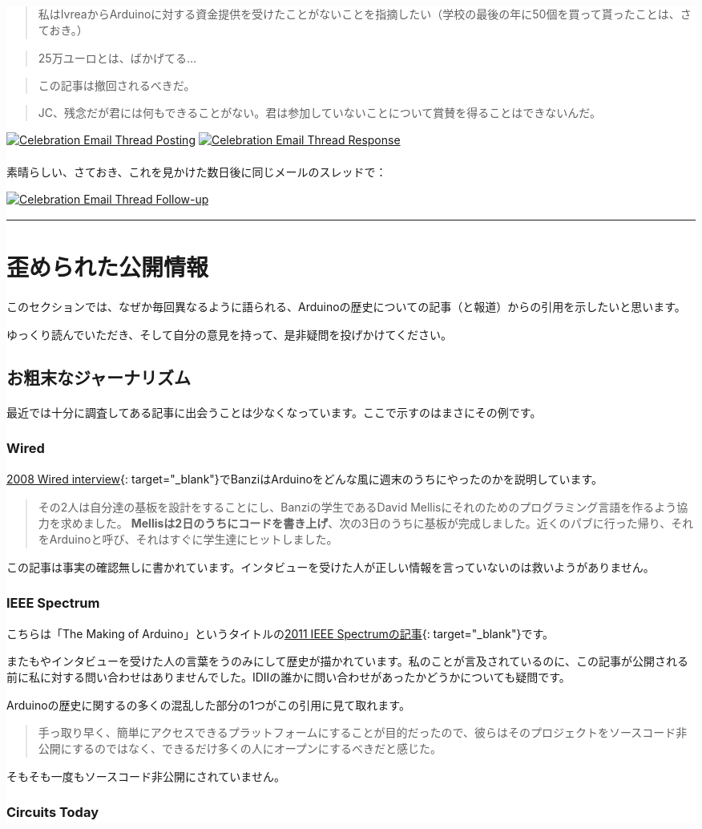 >私はIvreaからArduinoに対する資金提供を受けたことがないことを指摘したい（学校の最後の年に50個を買って貰ったことは、さておき。）

>25万ユーロとは、ばかげてる…

>この記事は撤回されるべきだ。

>JC、残念だが君には何もできることがない。君は参加していないことについて賞賛を得ることはできないんだ。

<div>
<span style="overflow: hidden; display: inline-block;">
<a href="/images/full/JCEmailThread1.jpg" data-lity><img alt="Celebration Email Thread Posting" src="/images/JCEmailThread1.jpg" width="300px" height="" /></a></span>
<span style="overflow: hidden; display: inline-block;">
<a href="/images/full/JCEmailThread2.jpg" data-lity><img alt="Celebration Email Thread Response" src="/images/JCEmailThread2.jpg" width="300px" height="" /></a></span>
</div>

素晴らしい、さておき、これを見かけた数日後に同じメールのスレッドで：

<a href="/images/full/JCEmailThread3.jpg" data-lity><img alt="Celebration Email Thread Follow-up" src="/images/JCEmailThread3.jpg" width="600px" height="" /></a>

* * *

# 歪められた公開情報

このセクションでは、なぜか毎回異なるように語られる、Arduinoの歴史についての記事（と報道）からの引用を示したいと思います。

ゆっくり読んでいただき、そして自分の意見を持って、是非疑問を投げかけてください。

## お粗末なジャーナリズム

最近では十分に調査してある記事に出会うことは少なくなっています。ここで示すのはまさにその例です。

### Wired

[2008 Wired interview](http://www.wired.com/2008/10/ff-openmanufacturing/){: target="_blank"}でBanziはArduinoをどんな風に週末のうちにやったのかを説明しています。

>その2人は自分達の基板を設計をすることにし、Banziの学生であるDavid Mellisにそれのためのプログラミング言語を作るよう協力を求めました。 **Mellisは2日のうちにコードを書き上げ**、次の3日のうちに基板が完成しました。近くのパブに行った帰り、それをArduinoと呼び、それはすぐに学生達にヒットしました。

この記事は事実の確認無しに書かれています。インタビューを受けた人が正しい情報を言っていないのは救いようがありません。

### IEEE Spectrum

こちらは「The Making of Arduino」というタイトルの[2011 IEEE Spectrumの記事](http://spectrum.ieee.org/geek-life/hands-on/the-making-of-arduino){: target="_blank"}です。

またもやインタビューを受けた人の言葉をうのみにして歴史が描かれています。私のことが言及されているのに、この記事が公開される前に私に対する問い合わせはありませんでした。IDIIの誰かに問い合わせがあったかどうかについても疑問です。

Arduinoの歴史に関するの多くの混乱した部分の1つがこの引用に見て取れます。

> 手っ取り早く、簡単にアクセスできるプラットフォームにすることが目的だったので、彼らはそのプロジェクトをソースコード非公開にするのではなく、できるだけ多くの人にオープンにするべきだと感じた。

そもそも一度もソースコード非公開にされていません。

### Circuits Today
